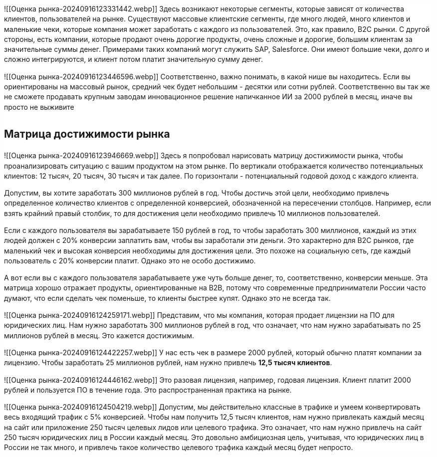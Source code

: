 ![[Оценка рынка-20240916123331442.webp]]
Здесь возникают некоторые сегменты, которые зависят от количества клиентов, пользователей на рынке. Существуют массовые клиентские сегменты, где много людей, много клиентов и маленькие чеки, которые компания может заработать с каждого из пользователей. Это, как правило, B2C рынки. С другой стороны, есть компании, которые продают очень дорогие продукты, очень сложные и дорогие, большим клиентам за значительные суммы денег. Примерами таких компаний могут служить SAP, Salesforce. Они имеют большие чеки, долго и сложно интегрируются, и клиент потом платит значительную сумму денег.

![[Оценка рынка-20240916123446596.webp]]
Соответственно, важно понимать, в какой нише вы находитесь. Если вы ориентированы на массовый рынок, средний чек будет небольшим - десятки или сотни рублей. Соответственно вы так же не сможете продавать крупным заводам инновационное решение напичканное ИИ за 2000 рублей в месяц, иначе вы просто не выживите

## Матрица достижимости рынка

![[Оценка рынка-20240916123946669.webp]]
Здесь я попробовал нарисовать матрицу достижимости рынка, чтобы проанализировать ситуацию с вашим продуктом на этом рынке. По вертикали отображается количество потенциальных клиентов: 12 тысяч, 20 тысяч, 30 тысяч и так далее. По горизонтали - потенциальный годовой доход с каждого клиента.

Допустим, вы хотите заработать 300 миллионов рублей в год. Чтобы достичь этой цели, необходимо привлечь определенное количество клиентов с определенной конверсией, обозначенной на пересечении столбцов. Например, если взять крайний правый столбик, то для достижения цели необходимо привлечь 10 миллионов пользователей.

Если с каждого пользователя вы зарабатываете 150 рублей в год, то чтобы заработать 300 миллионов, каждый из этих людей должен с 20% конверсии заплатить вам, чтобы вы заработали эти деньги. Это характерно для B2C рынков, где маленький чек и высокая конверсия необходимы для достижения цели. Это похоже на социальную сеть, где каждый пользователь с 20% конверсии платит. Однако это не особо достижимо.

А вот если вы с каждого пользователя зарабатываете уже чуть больше денег, то, соответственно, конверсии меньше. Эта матрица хорошо отражает продукты, ориентированные на B2B, потому что современные предприниматели России часто думают, что если сделать чек поменьше, то клиенты быстрее купят. Однако это не всегда так.

![[Оценка рынка-20240916124259171.webp]]
Представим, что мы компания, которая продает лицензии на ПО для юридических лиц. Нам нужно заработать 300 миллионов рублей в год, что означает, что нам нужно зарабатывать по 25 миллионов рублей в месяц. Это кажется достижимым. 

![[Оценка рынка-20240916124422257.webp]]
У нас есть чек в размере 2000 рублей, который обычно платят компании за лицензию. Чтобы заработать 25 миллионов рублей, нам нужно привлечь **12,5 тысяч клиентов**. 

![[Оценка рынка-20240916124446162.webp]]
Это разовая лицензия, например, годовая лицензия. Клиент платит 2000 рублей и пользуется ПО в течение года. Это распространенная практика на рынке.

![[Оценка рынка-20240916124504219.webp]]
Допустим, мы действительно классные в трафике и умеем конвертировать весь входящий трафик с 5% конверсией. Чтобы нам получить 12,5 тысяч клиентов, нам нужно привлекать каждый месяц на сайт или приложение 250 тысяч целевых лидов или целевого трафика. Это означает, что нам нужно привлечь на сайт 250 тысяч юридических лиц в России каждый месяц. Это довольно амбициозная цель, учитывая, что юридических лиц в России не так много, и привлечь такое количество целевого трафика каждый месяц будет непросто.
